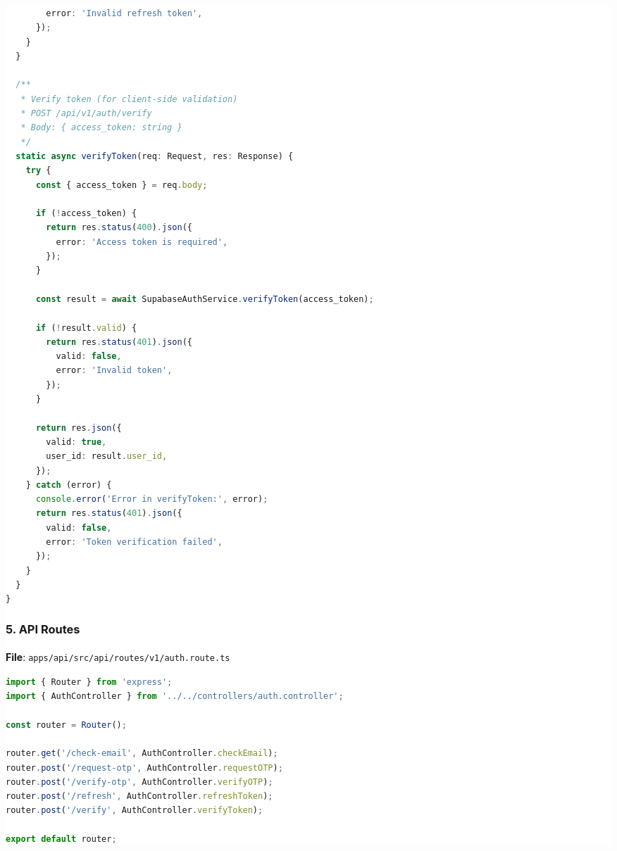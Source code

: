 ```typescript
        error: 'Invalid refresh token',
      });
    }
  }

  /**
   * Verify token (for client-side validation)
   * POST /api/v1/auth/verify
   * Body: { access_token: string }
   */
  static async verifyToken(req: Request, res: Response) {
    try {
      const { access_token } = req.body;

      if (!access_token) {
        return res.status(400).json({
          error: 'Access token is required',
        });
      }

      const result = await SupabaseAuthService.verifyToken(access_token);

      if (!result.valid) {
        return res.status(401).json({
          valid: false,
          error: 'Invalid token',
        });
      }

      return res.json({
        valid: true,
        user_id: result.user_id,
      });
    } catch (error) {
      console.error('Error in verifyToken:', error);
      return res.status(401).json({
        valid: false,
        error: 'Token verification failed',
      });
    }
  }
}
```

### 5. API Routes

**File**: `apps/api/src/api/routes/v1/auth.route.ts`

```typescript
import { Router } from 'express';
import { AuthController } from '../../controllers/auth.controller';

const router = Router();

router.get('/check-email', AuthController.checkEmail);
router.post('/request-otp', AuthController.requestOTP);
router.post('/verify-otp', AuthController.verifyOTP);
router.post('/refresh', AuthController.refreshToken);
router.post('/verify', AuthController.verifyToken);

export default router;
```

